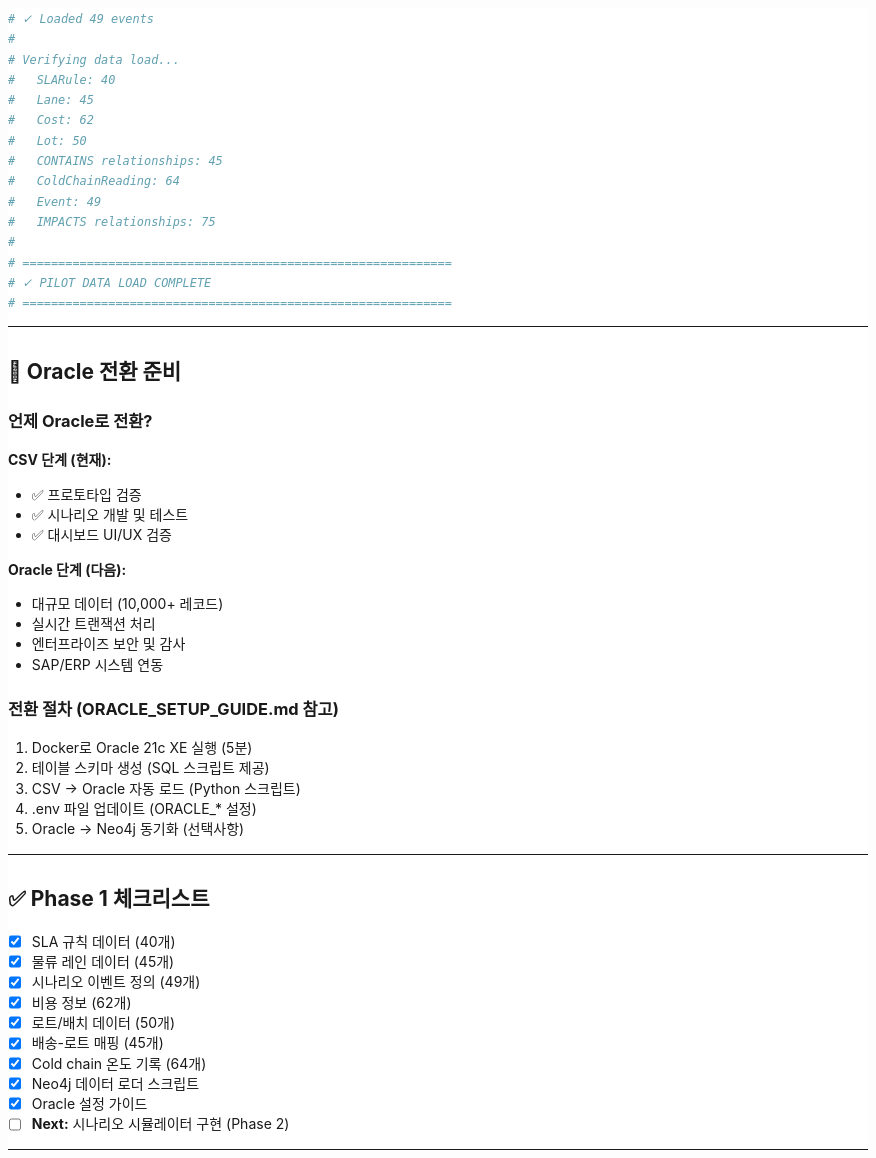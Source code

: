 ```bash
# ✓ Loaded 49 events
#
# Verifying data load...
#   SLARule: 40
#   Lane: 45
#   Cost: 62
#   Lot: 50
#   CONTAINS relationships: 45
#   ColdChainReading: 64
#   Event: 49
#   IMPACTS relationships: 75
#
# ============================================================
# ✓ PILOT DATA LOAD COMPLETE
# ============================================================
```

---

## 📝 Oracle 전환 준비

### 언제 Oracle로 전환?

**CSV 단계 (현재):**
- ✅ 프로토타입 검증
- ✅ 시나리오 개발 및 테스트
- ✅ 대시보드 UI/UX 검증

**Oracle 단계 (다음):**
- 대규모 데이터 (10,000+ 레코드)
- 실시간 트랜잭션 처리
- 엔터프라이즈 보안 및 감사
- SAP/ERP 시스템 연동

### 전환 절차 (ORACLE_SETUP_GUIDE.md 참고)

1. Docker로 Oracle 21c XE 실행 (5분)
2. 테이블 스키마 생성 (SQL 스크립트 제공)
3. CSV → Oracle 자동 로드 (Python 스크립트)
4. .env 파일 업데이트 (ORACLE_* 설정)
5. Oracle → Neo4j 동기화 (선택사항)

---

## ✅ Phase 1 체크리스트

- [x] SLA 규칙 데이터 (40개)
- [x] 물류 레인 데이터 (45개)
- [x] 시나리오 이벤트 정의 (49개)
- [x] 비용 정보 (62개)
- [x] 로트/배치 데이터 (50개)
- [x] 배송-로트 매핑 (45개)
- [x] Cold chain 온도 기록 (64개)
- [x] Neo4j 데이터 로더 스크립트
- [x] Oracle 설정 가이드
- [ ] **Next:** 시나리오 시뮬레이터 구현 (Phase 2)

---